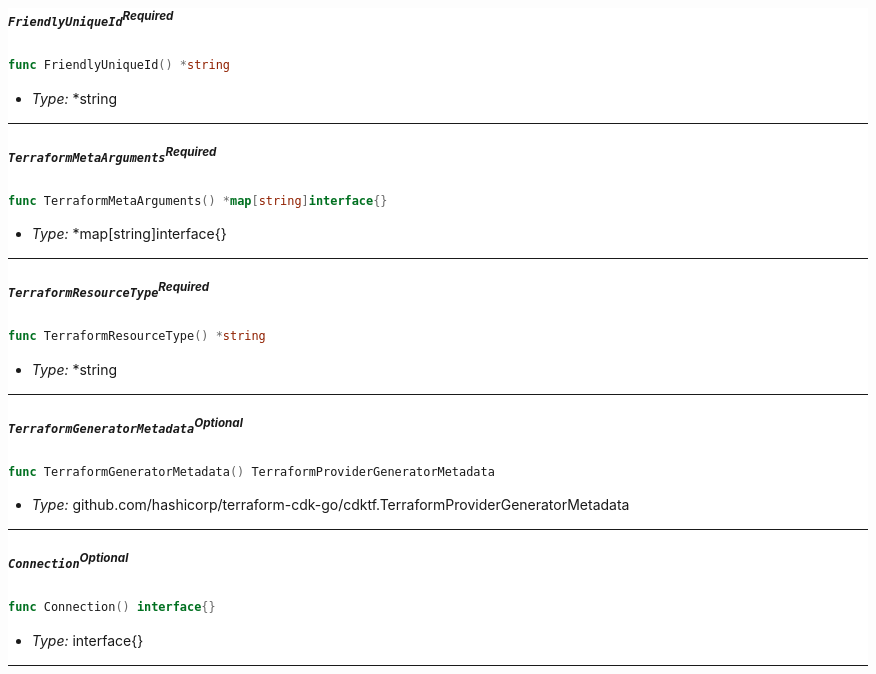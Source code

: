 ##### `FriendlyUniqueId`<sup>Required</sup> <a name="FriendlyUniqueId" id="@cdktf/provider-azurerm.mobileNetworkSim.MobileNetworkSim.property.friendlyUniqueId"></a>

```go
func FriendlyUniqueId() *string
```

- *Type:* *string

---

##### `TerraformMetaArguments`<sup>Required</sup> <a name="TerraformMetaArguments" id="@cdktf/provider-azurerm.mobileNetworkSim.MobileNetworkSim.property.terraformMetaArguments"></a>

```go
func TerraformMetaArguments() *map[string]interface{}
```

- *Type:* *map[string]interface{}

---

##### `TerraformResourceType`<sup>Required</sup> <a name="TerraformResourceType" id="@cdktf/provider-azurerm.mobileNetworkSim.MobileNetworkSim.property.terraformResourceType"></a>

```go
func TerraformResourceType() *string
```

- *Type:* *string

---

##### `TerraformGeneratorMetadata`<sup>Optional</sup> <a name="TerraformGeneratorMetadata" id="@cdktf/provider-azurerm.mobileNetworkSim.MobileNetworkSim.property.terraformGeneratorMetadata"></a>

```go
func TerraformGeneratorMetadata() TerraformProviderGeneratorMetadata
```

- *Type:* github.com/hashicorp/terraform-cdk-go/cdktf.TerraformProviderGeneratorMetadata

---

##### `Connection`<sup>Optional</sup> <a name="Connection" id="@cdktf/provider-azurerm.mobileNetworkSim.MobileNetworkSim.property.connection"></a>

```go
func Connection() interface{}
```

- *Type:* interface{}

---